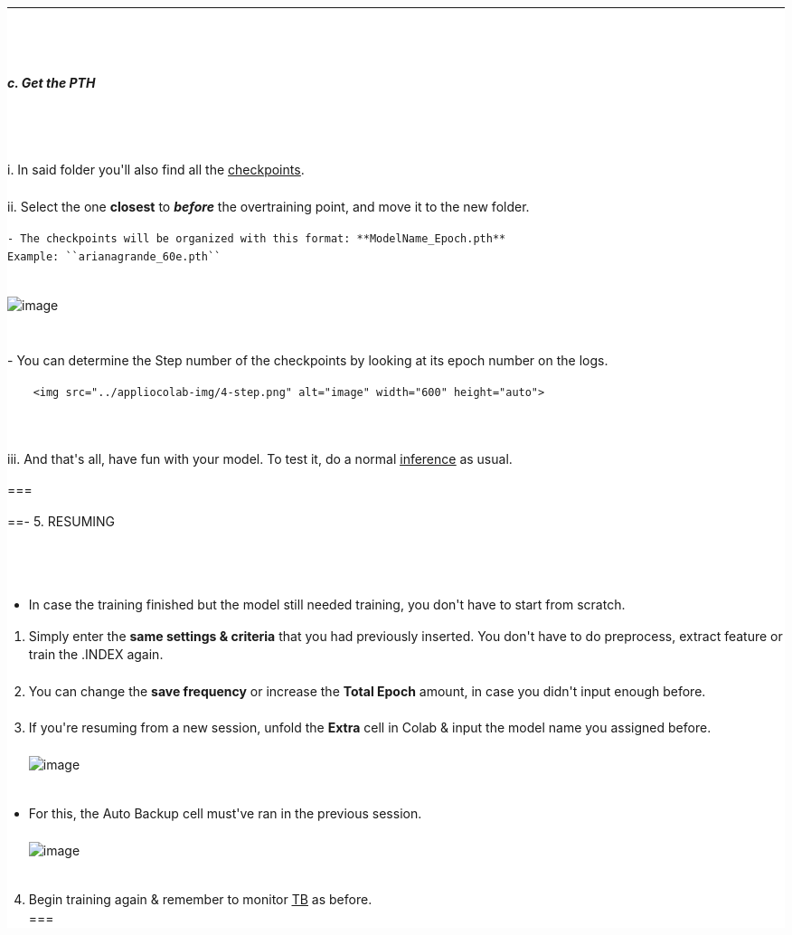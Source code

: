***
###### ‎  
##### c. Get the PTH
###### ‎  
i. In said folder you'll also find all the <u>[checkpoints](https://aihubdocs.github.io/en/extra/glossary/#checkpoints)</u>.         
‎  
ii. Select the one **closest** to ***before*** the overtraining point, and move it to the new folder.

    - The checkpoints will be organized with this format: **ModelName_Epoch.pth**   
    Example: ``arianagrande_60e.pth``       
‎  
        <img src="../appliocolab-img/4-checkpoint.png" alt="image" width="200" height="auto">‎  
‎  
‎  
    - You can determine the Step number of the checkpoints by looking at its epoch number on the logs.

        <img src="../appliocolab-img/4-step.png" alt="image" width="600" height="auto">‎  
    ‎          
    ‎    
iii. And that's all, have fun with your model. To test it, do a normal <u>[inference</u>](https://aihubdocs.github.io/en/rvc/local/applio/#inference-) as usual.

===

==- 5. RESUMING
###### ‎  
- In case the training finished but the model still needed training, you don't have to start from scratch.        
  
1. Simply enter the **same settings & criteria** that you had previously inserted. You don't have to do preprocess, extract feature or train the .INDEX again.      
 ‎     
2. You can change the **save frequency** or increase the **Total Epoch** amount, in case you didn't input enough before.      
 ‎  
3. If you're resuming from a new session, unfold the **Extra** cell in Colab & input the model name you assigned before.      
 ‎  
        <img src="../appliocolab-img/4-retrain.png" alt="image" width="400" height="auto">   ‎       
 ‎  
- For this, the Auto Backup cell must've ran in the previous session.        
 ‎  
        <img src="../appliocolab-img/4-autobackup.png" alt="image" width="600" height="auto">   
 ‎  
4. Begin training again & remember to monitor <u>[TB</u>](https://aihubdocs.github.io/en/rvc/resources/epochs--tensorboard/#tensorboard) as before.  
===
